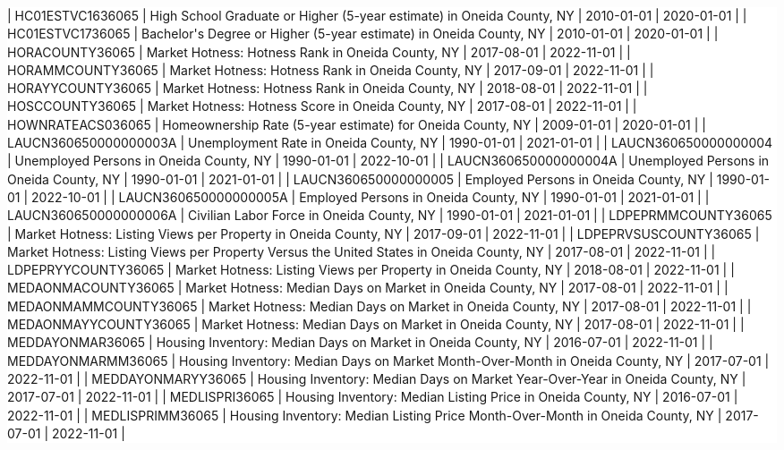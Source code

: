 | HC01ESTVC1636065          | High School Graduate or Higher (5-year estimate) in Oneida County, NY                                                                                                      | 2010-01-01          | 2020-01-01        |
| HC01ESTVC1736065          | Bachelor's Degree or Higher (5-year estimate) in Oneida County, NY                                                                                                         | 2010-01-01          | 2020-01-01        |
| HORACOUNTY36065           | Market Hotness: Hotness Rank in Oneida County, NY                                                                                                                          | 2017-08-01          | 2022-11-01        |
| HORAMMCOUNTY36065         | Market Hotness: Hotness Rank in Oneida County, NY                                                                                                                          | 2017-09-01          | 2022-11-01        |
| HORAYYCOUNTY36065         | Market Hotness: Hotness Rank in Oneida County, NY                                                                                                                          | 2018-08-01          | 2022-11-01        |
| HOSCCOUNTY36065           | Market Hotness: Hotness Score in Oneida County, NY                                                                                                                         | 2017-08-01          | 2022-11-01        |
| HOWNRATEACS036065         | Homeownership Rate (5-year estimate) for Oneida County, NY                                                                                                                 | 2009-01-01          | 2020-01-01        |
| LAUCN360650000000003A     | Unemployment Rate in Oneida County, NY                                                                                                                                     | 1990-01-01          | 2021-01-01        |
| LAUCN360650000000004      | Unemployed Persons in Oneida County, NY                                                                                                                                    | 1990-01-01          | 2022-10-01        |
| LAUCN360650000000004A     | Unemployed Persons in Oneida County, NY                                                                                                                                    | 1990-01-01          | 2021-01-01        |
| LAUCN360650000000005      | Employed Persons in Oneida County, NY                                                                                                                                      | 1990-01-01          | 2022-10-01        |
| LAUCN360650000000005A     | Employed Persons in Oneida County, NY                                                                                                                                      | 1990-01-01          | 2021-01-01        |
| LAUCN360650000000006A     | Civilian Labor Force in Oneida County, NY                                                                                                                                  | 1990-01-01          | 2021-01-01        |
| LDPEPRMMCOUNTY36065       | Market Hotness: Listing Views per Property in Oneida County, NY                                                                                                            | 2017-09-01          | 2022-11-01        |
| LDPEPRVSUSCOUNTY36065     | Market Hotness: Listing Views per Property Versus the United States in Oneida County, NY                                                                                   | 2017-08-01          | 2022-11-01        |
| LDPEPRYYCOUNTY36065       | Market Hotness: Listing Views per Property in Oneida County, NY                                                                                                            | 2018-08-01          | 2022-11-01        |
| MEDAONMACOUNTY36065       | Market Hotness: Median Days on Market in Oneida County, NY                                                                                                                 | 2017-08-01          | 2022-11-01        |
| MEDAONMAMMCOUNTY36065     | Market Hotness: Median Days on Market in Oneida County, NY                                                                                                                 | 2017-08-01          | 2022-11-01        |
| MEDAONMAYYCOUNTY36065     | Market Hotness: Median Days on Market in Oneida County, NY                                                                                                                 | 2017-08-01          | 2022-11-01        |
| MEDDAYONMAR36065          | Housing Inventory: Median Days on Market in Oneida County, NY                                                                                                              | 2016-07-01          | 2022-11-01        |
| MEDDAYONMARMM36065        | Housing Inventory: Median Days on Market Month-Over-Month in Oneida County, NY                                                                                             | 2017-07-01          | 2022-11-01        |
| MEDDAYONMARYY36065        | Housing Inventory: Median Days on Market Year-Over-Year in Oneida County, NY                                                                                               | 2017-07-01          | 2022-11-01        |
| MEDLISPRI36065            | Housing Inventory: Median Listing Price in Oneida County, NY                                                                                                               | 2016-07-01          | 2022-11-01        |
| MEDLISPRIMM36065          | Housing Inventory: Median Listing Price Month-Over-Month in Oneida County, NY                                                                                              | 2017-07-01          | 2022-11-01        |